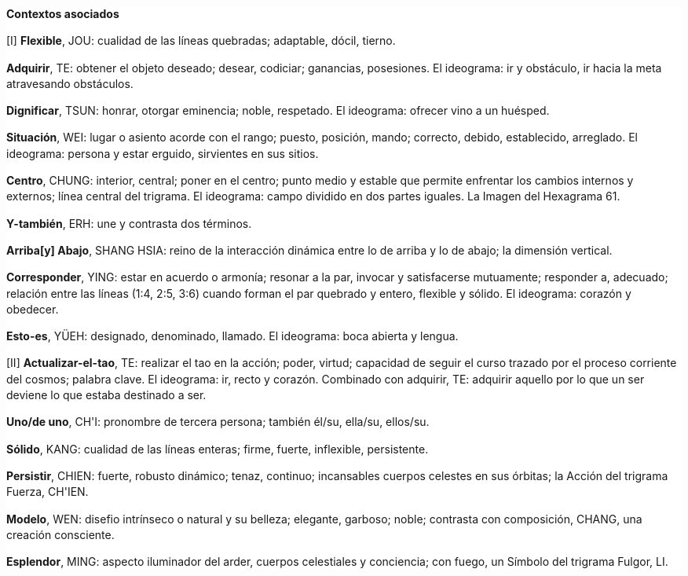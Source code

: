

**Contextos asociados**

[I] **Flexible**, JOU: cualidad de las líneas quebradas;
adaptable, dócil, tierno. 

**Adquirir**, TE: obtener el objeto deseado; desear,
codiciar; ganancias, posesiones. El ideograma: ir y obstáculo, ir hacia la meta
atravesando obstáculos.

**Dignificar**, TSUN: honrar, otorgar eminencia; noble,
respetado. El ideograma: ofrecer vino a un huésped. 

**Situación**, WEI: lugar o
asiento acorde con el rango; puesto, posición, mando; correcto, debido,
establecido, arreglado. El ideograma: persona y estar erguido, sirvientes en sus
sitios. 

**Centro**, CHUNG: interior, central; poner en el centro; punto medio y
estable que permite enfrentar los cambios internos y externos; línea central del
trigrama. El ideograma: campo dividido en dos partes iguales. La Imagen del
Hexagrama 61.

**Y-también**, ERH: une y contrasta dos términos. 

**Arriba[y] Abajo**, SHANG
HSIA: reino de la interacción dinámica entre lo de arriba y lo de abajo; la
dimensión vertical.

**Corresponder**, YING: estar en acuerdo o armonía; resonar
a la par, invocar y satisfacerse mutuamente; responder a, adecuado; relación
entre las líneas (1:4, 2:5, 3:6) cuando forman el par quebrado y entero, flexible
y sólido. El ideograma: corazón y obedecer.

**Esto-es**, YÜEH: designado, denominado, llamado. El ideograma: boca
abierta y lengua.

[II] **Actualizar-el-tao**, TE: realizar el tao en la acción; poder, virtud; capacidad
de seguir el curso trazado por el proceso corriente del cosmos; palabra clave.
El ideograma: ir, recto y corazón. Combinado con adquirir, TE: adquirir aquello
por lo que un ser deviene lo que estaba destinado a ser. 

**Uno/de uno**, CH'I:
pronombre de tercera persona; también él/su, ella/su, ellos/su. 

**Sólido**, KANG:
cualidad de las líneas enteras; firme, fuerte, inflexible, persistente. 

**Persistir**,
CHIEN: fuerte, robusto dinámico; tenaz, continuo; incansables cuerpos celestes
en sus órbitas; la Acción del trigrama Fuerza, CH'IEN. 

**Modelo**, WEN: disefio
intrínseco o natural y su belleza; elegante, garboso; noble; contrasta con
composición, CHANG, una creación consciente. 

**Esplendor**, MING: aspecto
iluminador del arder, cuerpos celestiales y conciencia; con fuego, un Símbolo
del trigrama Fulgor, LI.
